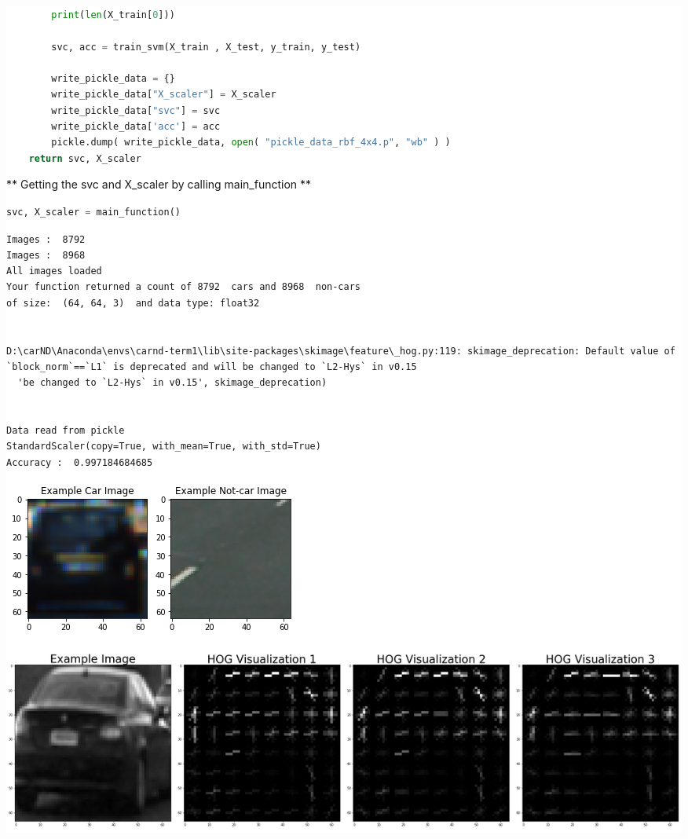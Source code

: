 ```python
        print(len(X_train[0]))
        
        svc, acc = train_svm(X_train , X_test, y_train, y_test)

        write_pickle_data = {}
        write_pickle_data["X_scaler"] = X_scaler
        write_pickle_data["svc"] = svc     
        write_pickle_data['acc'] = acc
        pickle.dump( write_pickle_data, open( "pickle_data_rbf_4x4.p", "wb" ) )
    return svc, X_scaler
```



** Getting the svc and X_scaler by calling main_function  **


```python
svc, X_scaler = main_function()
```

    Images :  8792
    Images :  8968
    All images loaded
    Your function returned a count of 8792  cars and 8968  non-cars
    of size:  (64, 64, 3)  and data type: float32
    

    D:\carND\Anaconda\envs\carnd-term1\lib\site-packages\skimage\feature\_hog.py:119: skimage_deprecation: Default value of `block_norm`==`L1` is deprecated and will be changed to `L2-Hys` in v0.15
      'be changed to `L2-Hys` in v0.15', skimage_deprecation)
    

    Data read from pickle
    StandardScaler(copy=True, with_mean=True, with_std=True)
    Accuracy :  0.997184684685
    


![png](output_26_3.png)



![png](output_26_4.png)

